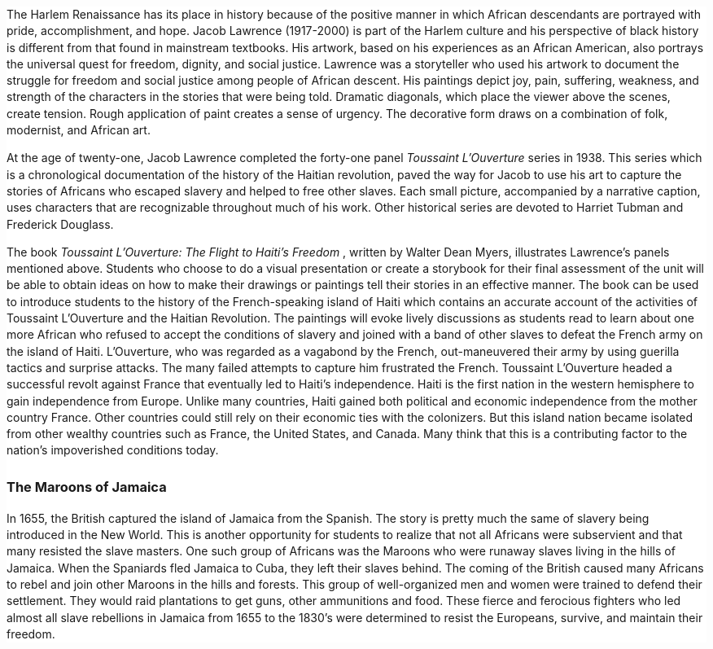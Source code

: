 <p>
The Harlem Renaissance has its place in history because of the positive manner in which African descendants are portrayed with pride, accomplishment, and hope. Jacob Lawrence (1917-2000) is part of the Harlem culture and his perspective of black history is different from that found in mainstream textbooks. His artwork, based on his experiences as an African American, also portrays the universal quest for freedom, dignity, and social justice. Lawrence was a storyteller who used his artwork to document the struggle for freedom and social justice among people of African descent. His paintings depict joy, pain, suffering, weakness, and strength of the characters in the stories that were being told. Dramatic diagonals, which place the viewer above the scenes, create tension. Rough application of paint creates a sense of urgency. The decorative form draws on a combination of folk, modernist, and African art.
</p>
<p>
At the age of twenty-one, Jacob Lawrence completed the forty-one panel
<i>
Toussaint L’Ouverture
</i>
series in 1938. This series which is a chronological documentation of the history of the Haitian revolution, paved the way for Jacob to use his art to capture the stories of Africans who escaped slavery and helped to free other slaves. Each small picture, accompanied by a narrative caption, uses characters that are recognizable throughout much of his work. Other historical series are devoted to Harriet Tubman and Frederick Douglass.
</p>
<p>
The book
<i>
Toussaint L’Ouverture: The Flight to Haiti’s Freedom
</i>
, written by Walter Dean Myers, illustrates Lawrence’s panels mentioned above. Students who choose to do a visual presentation or create a storybook for their final assessment of the unit will be able to obtain ideas on how to make their drawings or paintings tell their stories in an effective manner. The book can be used to introduce students to the history of the French-speaking island of Haiti which contains an accurate account of the activities of Toussaint L’Ouverture and the Haitian Revolution. The paintings will evoke lively discussions as students read to learn about one more African who refused to accept the conditions of slavery and joined with a band of other slaves to defeat the French army on the island of Haiti. L’Ouverture, who was regarded as a vagabond by the French, out-maneuvered their army by using guerilla tactics and surprise attacks. The many failed attempts to capture him frustrated the French. Toussaint L’Ouverture headed a successful revolt against France that eventually led to Haiti’s independence. Haiti is the first nation in the western hemisphere to gain independence from Europe. Unlike many countries, Haiti gained both political and economic independence from the mother country France. Other countries could still rely on their economic ties with the colonizers. But this island nation became isolated from other wealthy countries such as France, the United States, and Canada. Many think that this is a contributing factor to the nation’s impoverished conditions today.
</p>
<h3>
The Maroons of Jamaica
</h3>
<p>
In 1655, the British captured the island of Jamaica from the Spanish. The story is pretty much the same of slavery being introduced in the New World. This is another opportunity for students to realize that not all Africans were subservient and that many resisted the slave masters. One such group of Africans was the Maroons who were runaway slaves living in the hills of Jamaica. When the Spaniards fled Jamaica to Cuba, they left their slaves behind. The coming of the British caused many Africans to rebel and join other Maroons in the hills and forests. This group of well-organized men and women were trained to defend their settlement. They would raid plantations to get guns, other ammunitions and food. These fierce and ferocious fighters who led almost all slave rebellions in Jamaica from 1655 to the 1830’s were determined to resist the Europeans, survive, and maintain their freedom.
</p>
<p>